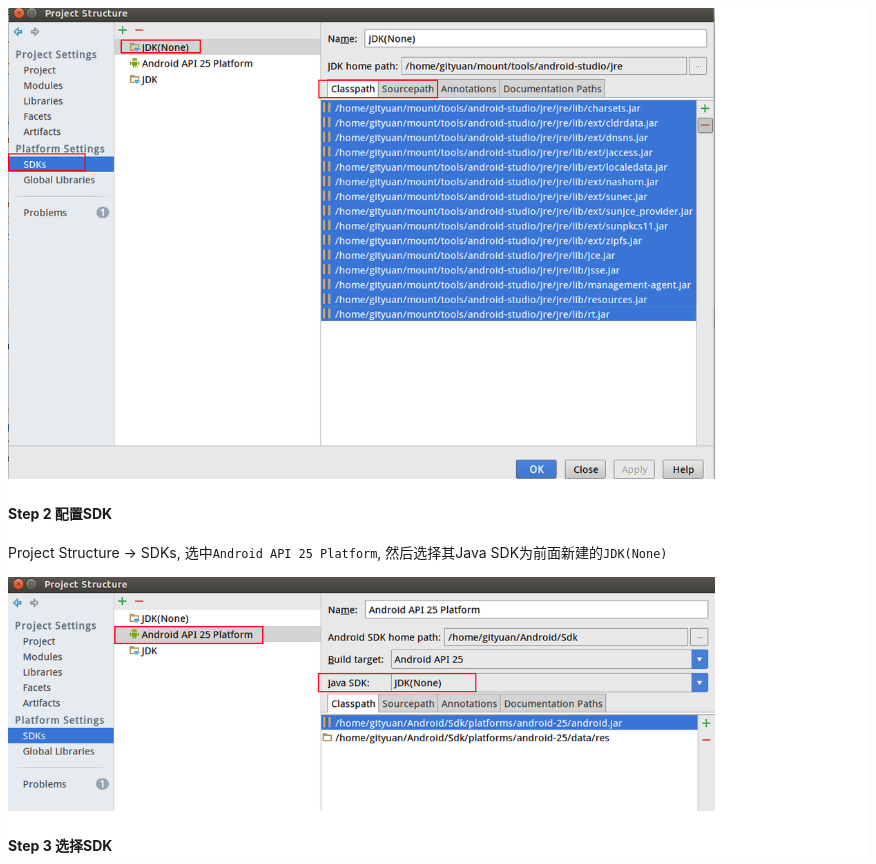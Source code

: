 <img width="707" height="471" src="../../_resources/c9fc98eb6d9b41a6b2b65e8068ff4aff.png"/>

#### Step 2 配置SDK[](#step-2-配置sdk)

Project Structure -> SDKs, 选中`Android API 25 Platform`, 然后选择其Java SDK为前面新建的`JDK(None)`

<img width="707" height="234" src="../../_resources/2f0344160378403aadd13d23d3c0b8b1.png"/>

#### Step 3 选择SDK[](#step-3-选择sdk)
